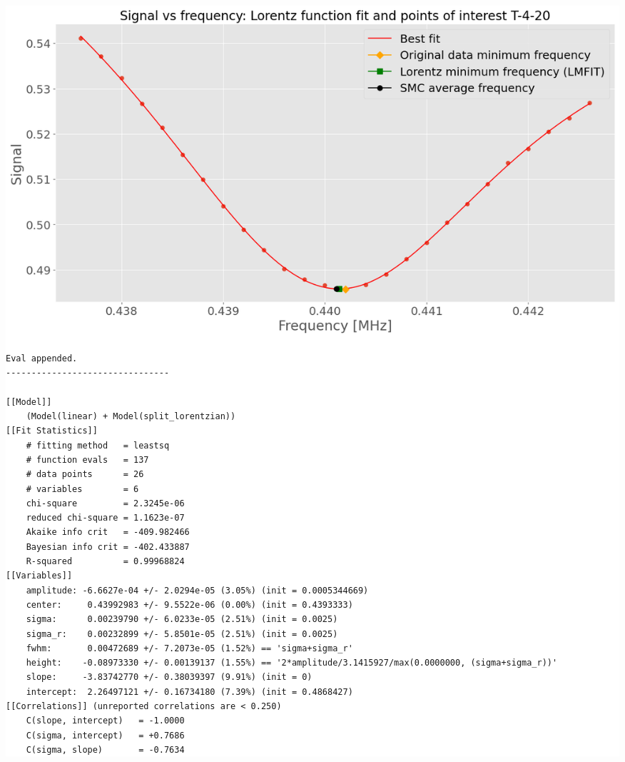 


    
![png](app/files/Preview/outputs/output_17_155.png)
    


    Eval appended.
    --------------------------------
    
    [[Model]]
        (Model(linear) + Model(split_lorentzian))
    [[Fit Statistics]]
        # fitting method   = leastsq
        # function evals   = 137
        # data points      = 26
        # variables        = 6
        chi-square         = 2.3245e-06
        reduced chi-square = 1.1623e-07
        Akaike info crit   = -409.982466
        Bayesian info crit = -402.433887
        R-squared          = 0.99968824
    [[Variables]]
        amplitude: -6.6627e-04 +/- 2.0294e-05 (3.05%) (init = 0.0005344669)
        center:     0.43992983 +/- 9.5522e-06 (0.00%) (init = 0.4393333)
        sigma:      0.00239790 +/- 6.0233e-05 (2.51%) (init = 0.0025)
        sigma_r:    0.00232899 +/- 5.8501e-05 (2.51%) (init = 0.0025)
        fwhm:       0.00472689 +/- 7.2073e-05 (1.52%) == 'sigma+sigma_r'
        height:    -0.08973330 +/- 0.00139137 (1.55%) == '2*amplitude/3.1415927/max(0.0000000, (sigma+sigma_r))'
        slope:     -3.83742770 +/- 0.38039397 (9.91%) (init = 0)
        intercept:  2.26497121 +/- 0.16734180 (7.39%) (init = 0.4868427)
    [[Correlations]] (unreported correlations are < 0.250)
        C(slope, intercept)   = -1.0000
        C(sigma, intercept)   = +0.7686
        C(sigma, slope)       = -0.7634